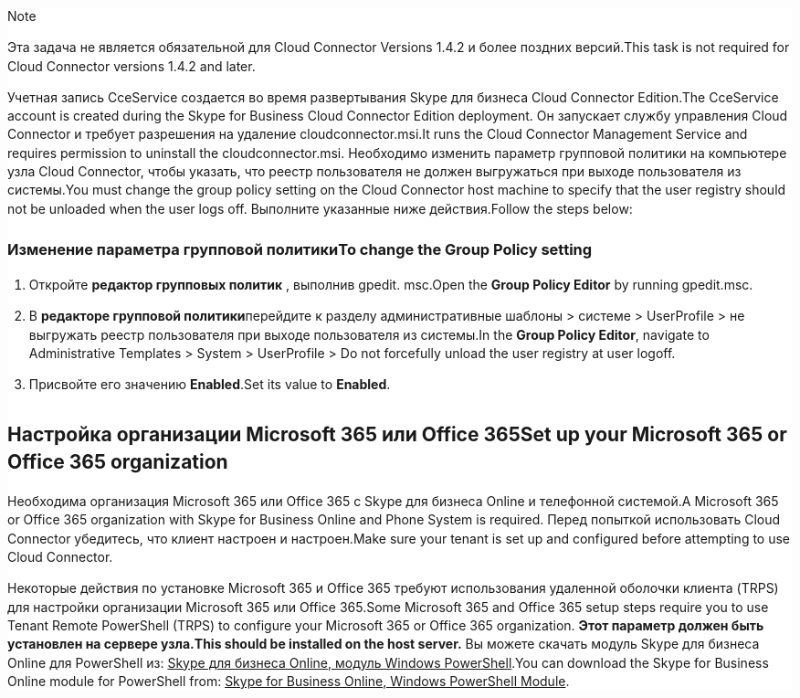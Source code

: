 > [!NOTE]
> <span data-ttu-id="fd9cd-258">Эта задача не является обязательной для Cloud Connector Versions 1.4.2 и более поздних версий.</span><span class="sxs-lookup"><span data-stu-id="fd9cd-258">This task is not required for Cloud Connector versions 1.4.2 and later.</span></span> 

<span data-ttu-id="fd9cd-259">Учетная запись CceService создается во время развертывания Skype для бизнеса Cloud Connector Edition.</span><span class="sxs-lookup"><span data-stu-id="fd9cd-259">The CceService account is created during the Skype for Business Cloud Connector Edition deployment.</span></span> <span data-ttu-id="fd9cd-260">Он запускает службу управления Cloud Connector и требует разрешения на удаление cloudconnector.msi.</span><span class="sxs-lookup"><span data-stu-id="fd9cd-260">It runs the Cloud Connector Management Service and requires permission to uninstall the cloudconnector.msi.</span></span> <span data-ttu-id="fd9cd-261">Необходимо изменить параметр групповой политики на компьютере узла Cloud Connector, чтобы указать, что реестр пользователя не должен выгружаться при выходе пользователя из системы.</span><span class="sxs-lookup"><span data-stu-id="fd9cd-261">You must change the group policy setting on the Cloud Connector host machine to specify that the user registry should not be unloaded when the user logs off.</span></span> <span data-ttu-id="fd9cd-262">Выполните указанные ниже действия.</span><span class="sxs-lookup"><span data-stu-id="fd9cd-262">Follow the steps below:</span></span>

### <a name="to-change-the-group-policy-setting"></a><span data-ttu-id="fd9cd-263">Изменение параметра групповой политики</span><span class="sxs-lookup"><span data-stu-id="fd9cd-263">To change the Group Policy setting</span></span>

1. <span data-ttu-id="fd9cd-264">Откройте **редактор групповых политик** , выполнив gpedit. msc.</span><span class="sxs-lookup"><span data-stu-id="fd9cd-264">Open the **Group Policy Editor** by running gpedit.msc.</span></span>

2. <span data-ttu-id="fd9cd-265">В **редакторе групповой политики**перейдите к разделу административные шаблоны > системе > UserProfile > не выгружать реестр пользователя при выходе пользователя из системы.</span><span class="sxs-lookup"><span data-stu-id="fd9cd-265">In the **Group Policy Editor**, navigate to Administrative Templates > System > UserProfile > Do not forcefully unload the user registry at user logoff.</span></span> 

3. <span data-ttu-id="fd9cd-266">Присвойте его значению **Enabled**.</span><span class="sxs-lookup"><span data-stu-id="fd9cd-266">Set its value to **Enabled**.</span></span>

## <a name="set-up-your-microsoft-365-or-office-365-organization"></a><span data-ttu-id="fd9cd-267">Настройка организации Microsoft 365 или Office 365</span><span class="sxs-lookup"><span data-stu-id="fd9cd-267">Set up your Microsoft 365 or Office 365 organization</span></span>

<span data-ttu-id="fd9cd-268">Необходима организация Microsoft 365 или Office 365 с Skype для бизнеса Online и телефонной системой.</span><span class="sxs-lookup"><span data-stu-id="fd9cd-268">A Microsoft 365 or Office 365 organization with Skype for Business Online and Phone System is required.</span></span> <span data-ttu-id="fd9cd-269">Перед попыткой использовать Cloud Connector убедитесь, что клиент настроен и настроен.</span><span class="sxs-lookup"><span data-stu-id="fd9cd-269">Make sure your tenant is set up and configured before attempting to use Cloud Connector.</span></span>

<span data-ttu-id="fd9cd-270">Некоторые действия по установке Microsoft 365 и Office 365 требуют использования удаленной оболочки клиента (TRPS) для настройки организации Microsoft 365 или Office 365.</span><span class="sxs-lookup"><span data-stu-id="fd9cd-270">Some Microsoft 365 and Office 365 setup steps require you to use Tenant Remote PowerShell (TRPS) to configure your Microsoft 365 or Office 365 organization.</span></span> <span data-ttu-id="fd9cd-271">**Этот параметр должен быть установлен на сервере узла.**</span><span class="sxs-lookup"><span data-stu-id="fd9cd-271">**This should be installed on the host server.**</span></span> <span data-ttu-id="fd9cd-272">Вы можете скачать модуль Skype для бизнеса Online для PowerShell из: [Skype для бизнеса Online, модуль Windows PowerShell](https://www.microsoft.com/download/details.aspx?id=39366).</span><span class="sxs-lookup"><span data-stu-id="fd9cd-272">You can download the Skype for Business Online module for PowerShell from: [Skype for Business Online, Windows PowerShell Module](https://www.microsoft.com/download/details.aspx?id=39366).</span></span>
